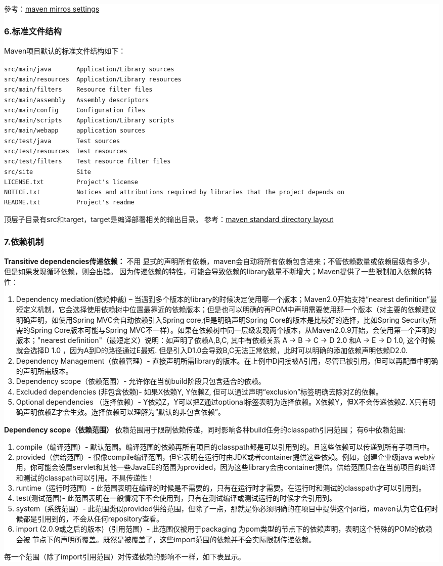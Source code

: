 
參考：<a href="http://maven.apache.org/guides/mini/guide-mirror-settings.html">maven mirros settings</a>


<h3><b>6.标准文件结构</b></h3>
Maven项目默认的标准文件结构如下：

	src/main/java	    Application/Library sources
	src/main/resources	Application/Library resources
	src/main/filters	Resource filter files
	src/main/assembly	Assembly descriptors
	src/main/config     Configuration files
	src/main/scripts	Application/Library scripts
	src/main/webapp	    application sources
	src/test/java	    Test sources
	src/test/resources	Test resources
	src/test/filters	Test resource filter files
	src/site	        Site
	LICENSE.txt         Project's license
	NOTICE.txt	        Notices and attributions required by libraries that the project depends on
	README.txt	        Project's readme

顶层子目录有src和target，target是编译部署相关的输出目录。
参考：<a href="http://maven.apache.org/guides/introduction/introduction-to-the-standard-directory-layout.html">maven standard directory layout</a>

<h3><b>7.依赖机制</b></h3>
<strong>Transitive dependencies传递依赖：</strong>
不用 显式的声明所有依赖，maven会自动将所有依赖包含进来；不管依赖数量或依赖层级有多少，但是如果发现循环依赖，则会出错。
因为传递依赖的特性，可能会导致依赖的library数量不断增大；Maven提供了一些限制加入依赖的特性：
<ol>
<li>Dependency mediation(依赖仲裁) – 当遇到多个版本的library的时候决定使用哪一个版本；Maven2.0开始支持“nearest definition”最短定义机制，它会选择使用依赖树中位置最靠近的依赖版本；但是也可以明确的再POM中声明需要使用那一个版本（对主要的依赖建议明确声明，如使用Spring MVC会自动依赖引入Spring core,但是明确声明Spring Core的版本是比较好的选择，比如Spring Security所需的Spring Core版本可能与Spring MVC不一样）。如果在依赖树中同一层级发现两个版本，从Maven2.0.9开始，会使用第一个声明的版本；"nearest definition"（最短定义）说明：如声明了依赖A,B,C, 其中有依赖关系 A -> B -> C -> D 2.0 和A -> E -> D 1.0, 这个时候就会选择D 1.0 ，因为A到D的路径通过E最短. 但是引入D1.0会导致B,C无法正常依赖，此时可以明确的添加依赖声明依赖D2.0.</li>
<li>Dependency Management（依赖管理）- 直接声明所需library的版本。在上例中D间接被A引用，尽管已被引用，但可以再配置中明确的声明所需版本。</li>
<li>Dependency scope（依赖范围）- 允许你在当前build阶段只包含适合的依赖。</li>
<li>Excluded dependencies (非包含依赖)- 如果X依赖Y, Y依赖Z, 但可以通过声明“exclusion”标签明确去除对Z的依赖。</li>
<li>Optional dependencies （选择依赖）- Y依赖Z，Y可以把Z通过optional标签表明为选择依赖。X依赖Y，但X不会传递依赖Z. X只有明确声明依赖Z才会生效。选择依赖可以理解为“默认的非包含依赖”。</li>
</ol>

<strong>Dependency scope（依赖范围）</strong>
依赖范围用于限制依赖传递，同时影响各种build任务的classpath引用范围；
有6中依赖范围:
<ol>
<li>compile（编译范围）- 默认范围。编译范围的依赖再所有项目的classpath都是可以引用到的。且这些依赖可以传递到所有子项目中。</li>
<li>provided（供给范围）- 很像compile编译范围，但它表明在运行时由JDK或者container提供这些依赖。例如，创建企业级java web应用，你可能会设置servlet和其他一些JavaEE的范围为provided，因为这些library会由container提供。供给范围只会在当前项目的编译和测试的classpath可以引用。不具传递性！</li>
<li>runtime（运行时范围）- 此范围表明在编译的时候是不需要的，只有在运行时才需要。在运行时和测试的classpath才可以引用到。</li>
<li>test(测试范围)- 此范围表明在一般情况下不会使用到，只有在测试编译或测试运行的时候才会引用到。</li>
<li>system（系统范围）- 此范围类似provided供给范围，但除了一点，那就是你必须明确的在项目中提供这个jar档，maven认为它任何时候都是引用到的，不会从任何repository查看。</li>
<li>import (2.0.9或之后的版本)（引用范围）- 此范围仅被用于packaging 为pom类型的<dependencyManagement>节点下的依赖声明，表明这个特殊的POM的依赖会被 <dependencyManagement> 节点下的声明所覆盖。既然是被覆盖了，这些import范围的依赖并不会实际限制传递依赖。</li>
</ol>
每一个范围（除了import引用范围）对传递依赖的影响不一样，如下表显示。
